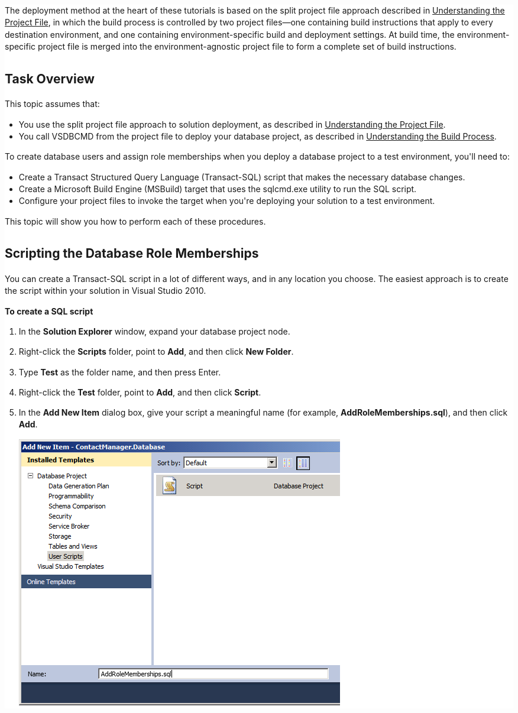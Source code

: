 The deployment method at the heart of these tutorials is based on the split project file approach described in [Understanding the Project File](../web-deployment-in-the-enterprise/understanding-the-project-file.md), in which the build process is controlled by two project files&#x2014;one containing build instructions that apply to every destination environment, and one containing environment-specific build and deployment settings. At build time, the environment-specific project file is merged into the environment-agnostic project file to form a complete set of build instructions.

## Task Overview

This topic assumes that:

- You use the split project file approach to solution deployment, as described in [Understanding the Project File](../web-deployment-in-the-enterprise/understanding-the-project-file.md).
- You call VSDBCMD from the project file to deploy your database project, as described in [Understanding the Build Process](../web-deployment-in-the-enterprise/understanding-the-build-process.md).

To create database users and assign role memberships when you deploy a database project to a test environment, you&#x27;ll need to:

- Create a Transact Structured Query Language (Transact-SQL) script that makes the necessary database changes.
- Create a Microsoft Build Engine (MSBuild) target that uses the sqlcmd.exe utility to run the SQL script.
- Configure your project files to invoke the target when you&#x27;re deploying your solution to a test environment.

This topic will show you how to perform each of these procedures.

## Scripting the Database Role Memberships

You can create a Transact-SQL script in a lot of different ways, and in any location you choose. The easiest approach is to create the script within your solution in Visual Studio 2010.

**To create a SQL script**

1. In the **Solution Explorer** window, expand your database project node.
2. Right-click the **Scripts** folder, point to **Add**, and then click **New Folder**.
3. Type **Test** as the folder name, and then press Enter.
4. Right-click the **Test** folder, point to **Add**, and then click **Script**.
5. In the **Add New Item** dialog box, give your script a meaningful name (for example, **AddRoleMemberships.sql**), and then click **Add**.

    ![](deploying-database-role-memberships-to-test-environments/_static/image1.png)
